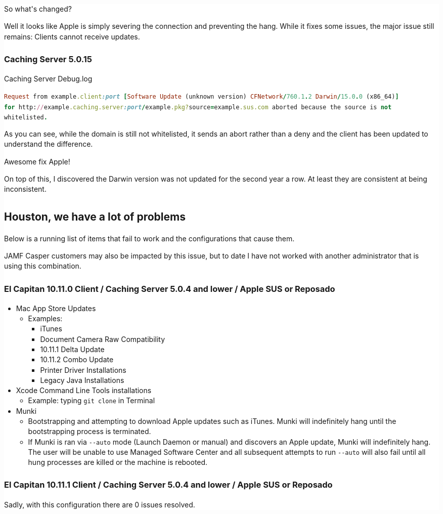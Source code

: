 ```ruby
```

So what's changed?

Well it looks like Apple is simply severing the connection and preventing the hang. While it fixes some issues, the major issue still remains: Clients cannot receive updates.

### Caching Server 5.0.15

Caching Server Debug.log

```ruby
Request from example.client:port [Software Update (unknown version) CFNetwork/760.1.2 Darwin/15.0.0 (x86_64)] 
for http://example.caching.server:port/example.pkg?source=example.sus.com aborted because the source is not 
whitelisted.
```

As you can see, while the domain is still not whitelisted, it sends an abort rather than a deny and the client has been updated to understand the difference.

Awesome fix Apple!

On top of this, I discovered the Darwin version was not updated for the second year a row. At least they are consistent at being inconsistent.

## Houston, we have a lot of problems
Below is a running list of items that fail to work and the configurations that cause them.

JAMF Casper customers may also be impacted by this issue, but to date I have not worked with another administrator that is using this combination.

### El Capitan 10.11.0 Client / Caching Server 5.0.4 and lower / Apple SUS or Reposado
- Mac App Store Updates
  - Examples:
    - iTunes
    - Document Camera Raw Compatibility
    - 10.11.1 Delta Update
    - 10.11.2 Combo Update
    - Printer Driver Installations
    - Legacy Java Installations
- Xcode Command Line Tools installations
  - Example: typing `git clone` in Terminal
- Munki
  - Bootstrapping and attempting to download Apple updates such as iTunes. Munki will indefinitely hang until the bootstrapping process is terminated.
  - If Munki is ran via `--auto` mode (Launch Daemon or manual) and discovers an Apple update, Munki will indefinitely hang. The user will be unable to use Managed Software Center and all subsequent attempts to run `--auto` will also fail until all hung processes are killed or the machine is rebooted.

### El Capitan 10.11.1 Client / Caching Server 5.0.4 and lower / Apple SUS or Reposado
Sadly, with this configuration there are 0 issues resolved.
